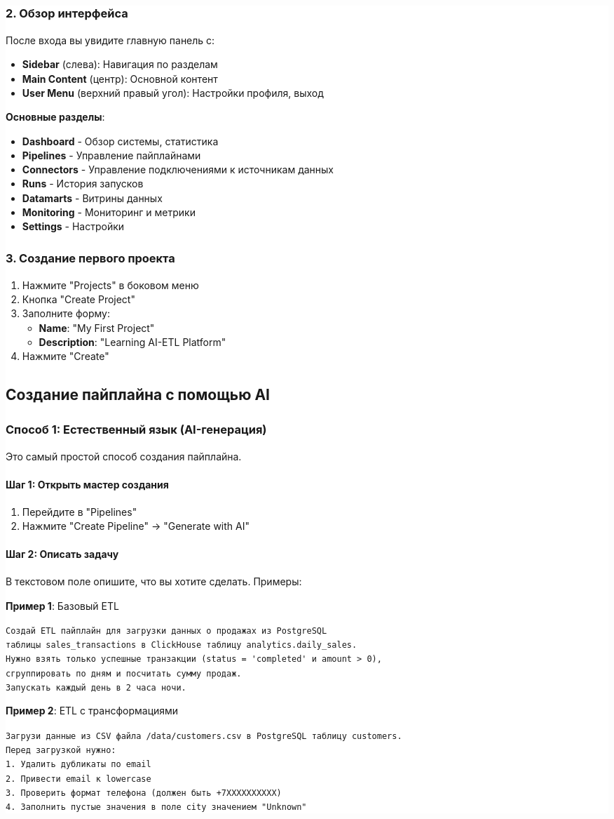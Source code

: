 ### 2. Обзор интерфейса

После входа вы увидите главную панель с:

- **Sidebar** (слева): Навигация по разделам
- **Main Content** (центр): Основной контент
- **User Menu** (верхний правый угол): Настройки профиля, выход

**Основные разделы**:

- **Dashboard** - Обзор системы, статистика
- **Pipelines** - Управление пайплайнами
- **Connectors** - Управление подключениями к источникам данных
- **Runs** - История запусков
- **Datamarts** - Витрины данных
- **Monitoring** - Мониторинг и метрики
- **Settings** - Настройки

### 3. Создание первого проекта

1. Нажмите "Projects" в боковом меню
2. Кнопка "Create Project"
3. Заполните форму:
   - **Name**: "My First Project"
   - **Description**: "Learning AI-ETL Platform"
4. Нажмите "Create"

## Создание пайплайна с помощью AI

### Способ 1: Естественный язык (AI-генерация)

Это самый простой способ создания пайплайна.

#### Шаг 1: Открыть мастер создания

1. Перейдите в "Pipelines"
2. Нажмите "Create Pipeline" → "Generate with AI"

#### Шаг 2: Описать задачу

В текстовом поле опишите, что вы хотите сделать. Примеры:

**Пример 1**: Базовый ETL
```
Создай ETL пайплайн для загрузки данных о продажах из PostgreSQL
таблицы sales_transactions в ClickHouse таблицу analytics.daily_sales.
Нужно взять только успешные транзакции (status = 'completed' и amount > 0),
сгруппировать по дням и посчитать сумму продаж.
Запускать каждый день в 2 часа ночи.
```

**Пример 2**: ETL с трансформациями
```
Загрузи данные из CSV файла /data/customers.csv в PostgreSQL таблицу customers.
Перед загрузкой нужно:
1. Удалить дубликаты по email
2. Привести email к lowercase
3. Проверить формат телефона (должен быть +7XXXXXXXXXX)
4. Заполнить пустые значения в поле city значением "Unknown"
```
